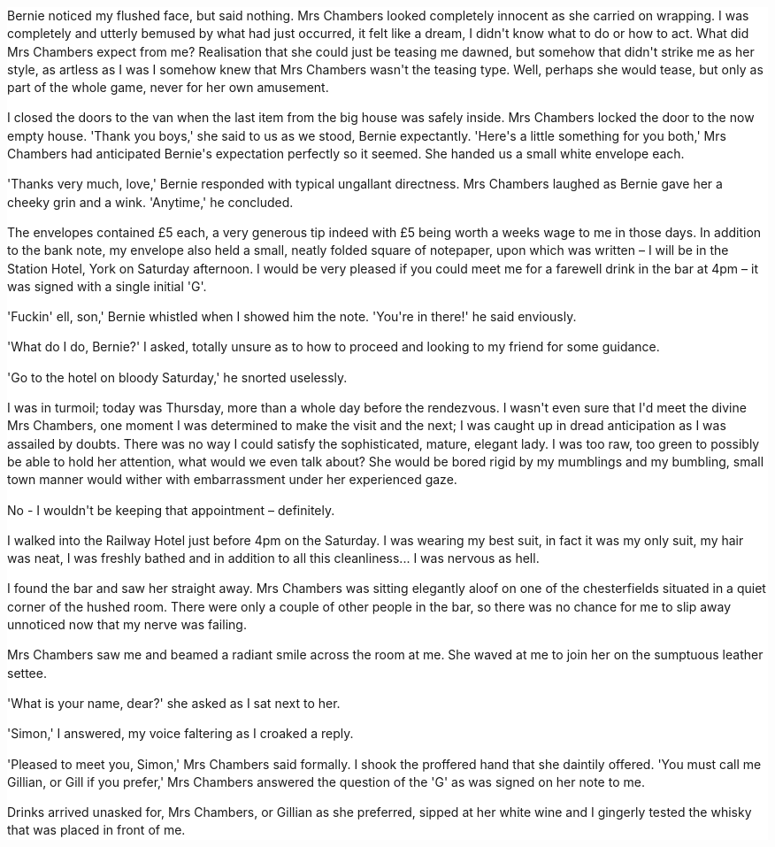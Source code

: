 Bernie noticed my flushed face, but said nothing. Mrs Chambers looked completely innocent as she carried on wrapping. I was completely and utterly bemused by what had just occurred, it felt like a dream, I didn't know what to do or how to act. What did Mrs Chambers expect from me? Realisation that she could just be teasing me dawned, but somehow that didn't strike me as her style, as artless as I was I somehow knew that Mrs Chambers wasn't the teasing type. Well, perhaps she would tease, but only as part of the whole game, never for her own amusement. 

I closed the doors to the van when the last item from the big house was safely inside. Mrs Chambers locked the door to the now empty house. 'Thank you boys,' she said to us as we stood, Bernie expectantly. 'Here's a little something for you both,' Mrs Chambers had anticipated Bernie's expectation perfectly so it seemed. She handed us a small white envelope each. 

'Thanks very much, love,' Bernie responded with typical ungallant directness. Mrs Chambers laughed as Bernie gave her a cheeky grin and a wink. 'Anytime,' he concluded. 

The envelopes contained £5 each, a very generous tip indeed with £5 being worth a weeks wage to me in those days. In addition to the bank note, my envelope also held a small, neatly folded square of notepaper, upon which was written – I will be in the Station Hotel, York on Saturday afternoon. I would be very pleased if you could meet me for a farewell drink in the bar at 4pm – it was signed with a single initial 'G'. 

'Fuckin' ell, son,' Bernie whistled when I showed him the note. 'You're in there!' he said enviously. 

'What do I do, Bernie?' I asked, totally unsure as to how to proceed and looking to my friend for some guidance. 

'Go to the hotel on bloody Saturday,' he snorted uselessly. 

I was in turmoil; today was Thursday, more than a whole day before the rendezvous. I wasn't even sure that I'd meet the divine Mrs Chambers, one moment I was determined to make the visit and the next; I was caught up in dread anticipation as I was assailed by doubts. There was no way I could satisfy the sophisticated, mature, elegant lady. I was too raw, too green to possibly be able to hold her attention, what would we even talk about? She would be bored rigid by my mumblings and my bumbling, small town manner would wither with embarrassment under her experienced gaze. 

No - I wouldn't be keeping that appointment – definitely. 

I walked into the Railway Hotel just before 4pm on the Saturday. I was wearing my best suit, in fact it was my only suit, my hair was neat, I was freshly bathed and in addition to all this cleanliness... I was nervous as hell. 

I found the bar and saw her straight away. Mrs Chambers was sitting elegantly aloof on one of the chesterfields situated in a quiet corner of the hushed room. There were only a couple of other people in the bar, so there was no chance for me to slip away unnoticed now that my nerve was failing. 

Mrs Chambers saw me and beamed a radiant smile across the room at me. She waved at me to join her on the sumptuous leather settee. 

'What is your name, dear?' she asked as I sat next to her. 

'Simon,' I answered, my voice faltering as I croaked a reply. 

'Pleased to meet you, Simon,' Mrs Chambers said formally. I shook the proffered hand that she daintily offered. 'You must call me Gillian, or Gill if you prefer,' Mrs Chambers answered the question of the 'G' as was signed on her note to me. 

Drinks arrived unasked for, Mrs Chambers, or Gillian as she preferred, sipped at her white wine and I gingerly tested the whisky that was placed in front of me. 
